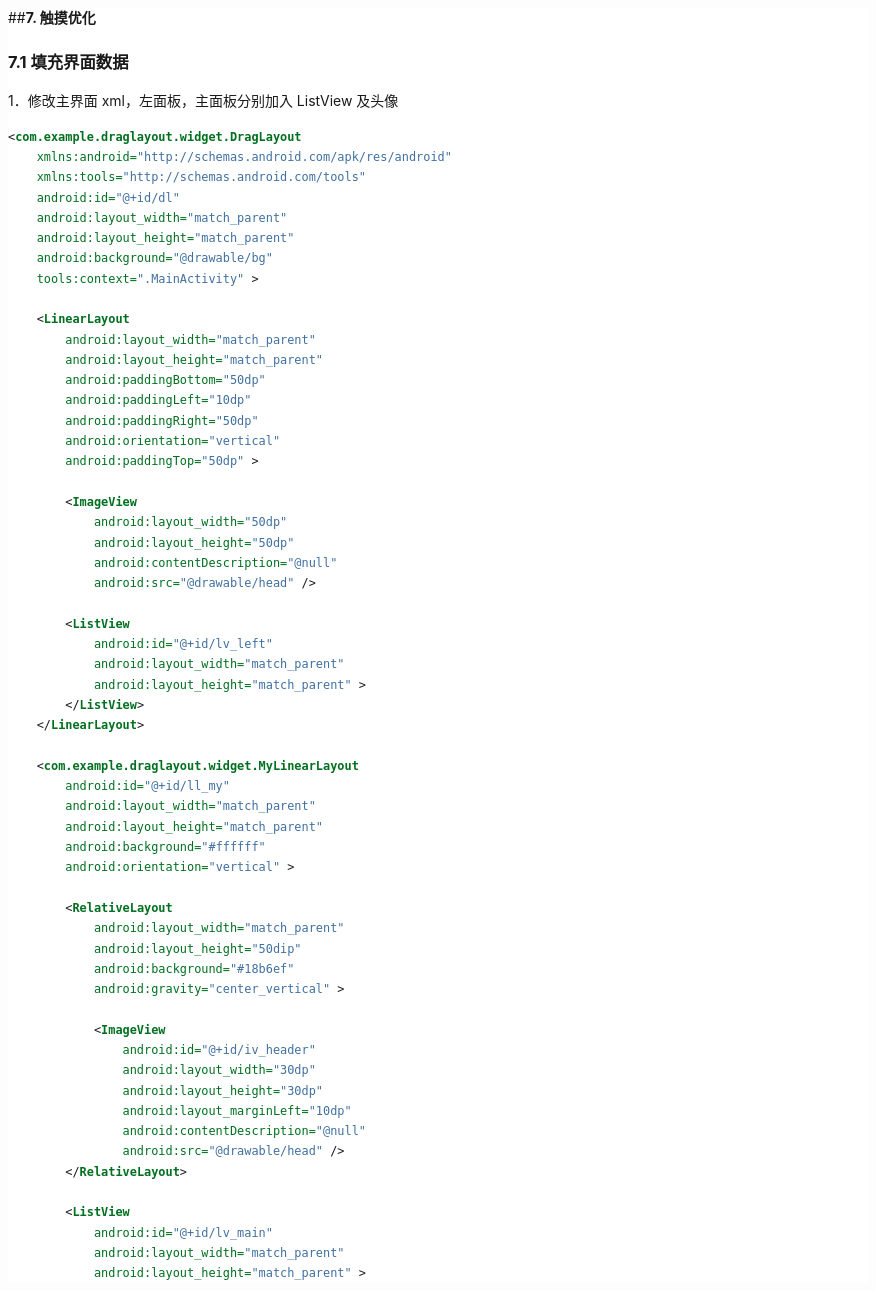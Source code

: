 ##**7. 触摸优化**

### 7.1 填充界面数据

1．修改主界面 xml，左面板，主面板分别加入 ListView 及头像

```xml
<com.example.draglayout.widget.DragLayout
    xmlns:android="http://schemas.android.com/apk/res/android"
    xmlns:tools="http://schemas.android.com/tools"
    android:id="@+id/dl"
    android:layout_width="match_parent"
    android:layout_height="match_parent"
    android:background="@drawable/bg"
    tools:context=".MainActivity" >

    <LinearLayout
        android:layout_width="match_parent"
        android:layout_height="match_parent"
        android:paddingBottom="50dp"
        android:paddingLeft="10dp"
        android:paddingRight="50dp"
        android:orientation="vertical"
        android:paddingTop="50dp" >

        <ImageView
            android:layout_width="50dp"
            android:layout_height="50dp"
            android:contentDescription="@null"
            android:src="@drawable/head" />

        <ListView
            android:id="@+id/lv_left"
            android:layout_width="match_parent"
            android:layout_height="match_parent" >
        </ListView>
    </LinearLayout>

    <com.example.draglayout.widget.MyLinearLayout
        android:id="@+id/ll_my"
        android:layout_width="match_parent"
        android:layout_height="match_parent"
        android:background="#ffffff"
        android:orientation="vertical" >

        <RelativeLayout
            android:layout_width="match_parent"
            android:layout_height="50dip"
            android:background="#18b6ef"
            android:gravity="center_vertical" >

            <ImageView
                android:id="@+id/iv_header"
                android:layout_width="30dp"
                android:layout_height="30dp"
                android:layout_marginLeft="10dp"
                android:contentDescription="@null"
                android:src="@drawable/head" />
        </RelativeLayout>

        <ListView
            android:id="@+id/lv_main"
            android:layout_width="match_parent"
            android:layout_height="match_parent" >
```